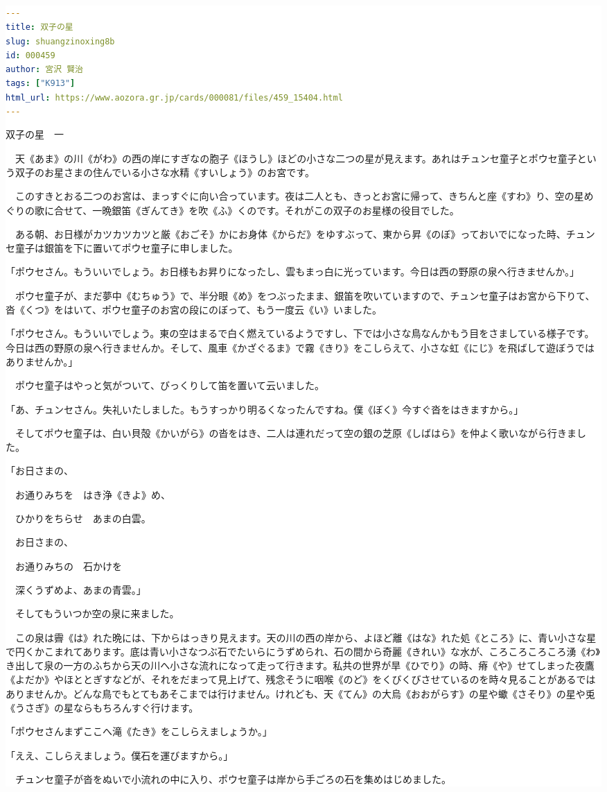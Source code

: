 ```yaml
---
title: 双子の星
slug: shuangzinoxing8b
id: 000459
author: 宮沢 賢治
tags: ["K913"]
html_url: https://www.aozora.gr.jp/cards/000081/files/459_15404.html
---
```


双子の星　一



　天《あま》の川《がわ》の西の岸にすぎなの胞子《ほうし》ほどの小さな二つの星が見えます。あれはチュンセ童子とポウセ童子という双子のお星さまの住んでいる小さな水精《すいしょう》のお宮です。

　このすきとおる二つのお宮は、まっすぐに向い合っています。夜は二人とも、きっとお宮に帰って、きちんと座《すわ》り、空の星めぐりの歌に合せて、一晩銀笛《ぎんてき》を吹《ふ》くのです。それがこの双子のお星様の役目でした。

　ある朝、お日様がカツカツカツと厳《おごそ》かにお身体《からだ》をゆすぶって、東から昇《のぼ》っておいでになった時、チュンセ童子は銀笛を下に置いてポウセ童子に申しました。

「ポウセさん。もういいでしょう。お日様もお昇りになったし、雲もまっ白に光っています。今日は西の野原の泉へ行きませんか。」

　ポウセ童子が、まだ夢中《むちゅう》で、半分眼《め》をつぶったまま、銀笛を吹いていますので、チュンセ童子はお宮から下りて、沓《くつ》をはいて、ポウセ童子のお宮の段にのぼって、もう一度云《い》いました。

「ポウセさん。もういいでしょう。東の空はまるで白く燃えているようですし、下では小さな鳥なんかもう目をさましている様子です。今日は西の野原の泉へ行きませんか。そして、風車《かざぐるま》で霧《きり》をこしらえて、小さな虹《にじ》を飛ばして遊ぼうではありませんか。」

　ポウセ童子はやっと気がついて、びっくりして笛を置いて云いました。

「あ、チュンセさん。失礼いたしました。もうすっかり明るくなったんですね。僕《ぼく》今すぐ沓をはきますから。」

　そしてポウセ童子は、白い貝殻《かいがら》の沓をはき、二人は連れだって空の銀の芝原《しばはら》を仲よく歌いながら行きました。


「お日さまの、

　お通りみちを　はき浄《きよ》め、

　ひかりをちらせ　あまの白雲。

　お日さまの、

　お通りみちの　石かけを

　深くうずめよ、あまの青雲。」

　そしてもういつか空の泉に来ました。



　この泉は霽《は》れた晩には、下からはっきり見えます。天の川の西の岸から、よほど離《はな》れた処《ところ》に、青い小さな星で円くかこまれてあります。底は青い小さなつぶ石でたいらにうずめられ、石の間から奇麗《きれい》な水が、ころころころころ湧《わ》き出して泉の一方のふちから天の川へ小さな流れになって走って行きます。私共の世界が旱《ひでり》の時、瘠《や》せてしまった夜鷹《よだか》やほととぎすなどが、それをだまって見上げて、残念そうに咽喉《のど》をくびくびさせているのを時々見ることがあるではありませんか。どんな鳥でもとてもあそこまでは行けません。けれども、天《てん》の大烏《おおがらす》の星や蠍《さそり》の星や兎《うさぎ》の星ならもちろんすぐ行けます。

「ポウセさんまずここへ滝《たき》をこしらえましょうか。」

「ええ、こしらえましょう。僕石を運びますから。」

　チュンセ童子が沓をぬいで小流れの中に入り、ポウセ童子は岸から手ごろの石を集めはじめました。
